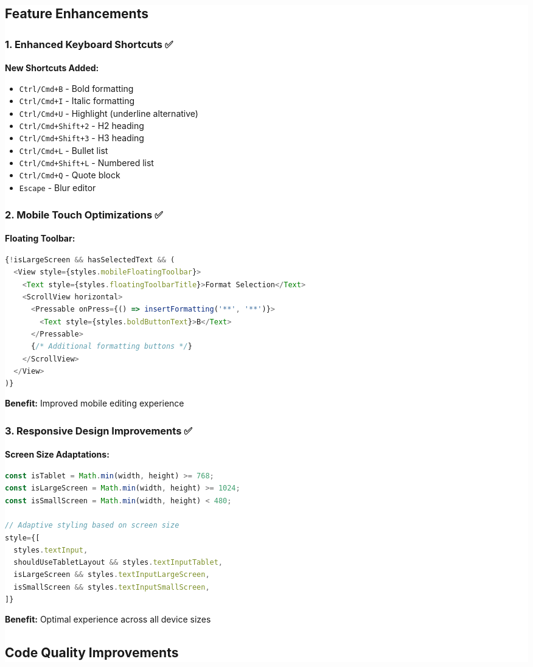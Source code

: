 ## Feature Enhancements

### 1. Enhanced Keyboard Shortcuts ✅

**New Shortcuts Added:**
- `Ctrl/Cmd+B` - Bold formatting
- `Ctrl/Cmd+I` - Italic formatting
- `Ctrl/Cmd+U` - Highlight (underline alternative)
- `Ctrl/Cmd+Shift+2` - H2 heading
- `Ctrl/Cmd+Shift+3` - H3 heading
- `Ctrl/Cmd+L` - Bullet list
- `Ctrl/Cmd+Shift+L` - Numbered list
- `Ctrl/Cmd+Q` - Quote block
- `Escape` - Blur editor

### 2. Mobile Touch Optimizations ✅

**Floating Toolbar:**
```typescript
{!isLargeScreen && hasSelectedText && (
  <View style={styles.mobileFloatingToolbar}>
    <Text style={styles.floatingToolbarTitle}>Format Selection</Text>
    <ScrollView horizontal>
      <Pressable onPress={() => insertFormatting('**', '**')}>
        <Text style={styles.boldButtonText}>B</Text>
      </Pressable>
      {/* Additional formatting buttons */}
    </ScrollView>
  </View>
)}
```
**Benefit:** Improved mobile editing experience

### 3. Responsive Design Improvements ✅

**Screen Size Adaptations:**
```typescript
const isTablet = Math.min(width, height) >= 768;
const isLargeScreen = Math.min(width, height) >= 1024;
const isSmallScreen = Math.min(width, height) < 480;

// Adaptive styling based on screen size
style={[
  styles.textInput,
  shouldUseTabletLayout && styles.textInputTablet,
  isLargeScreen && styles.textInputLargeScreen,
  isSmallScreen && styles.textInputSmallScreen,
]}
```
**Benefit:** Optimal experience across all device sizes

## Code Quality Improvements
